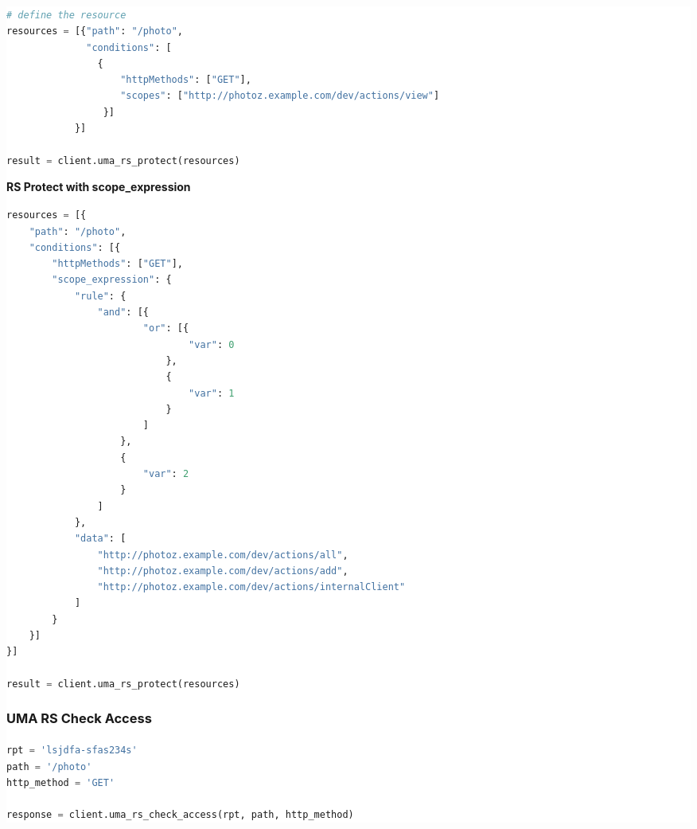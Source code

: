 ```python
# define the resource
resources = [{"path": "/photo",
              "conditions": [
                {
                    "httpMethods": ["GET"],
                    "scopes": ["http://photoz.example.com/dev/actions/view"]
                 }]
            }]

result = client.uma_rs_protect(resources)
```

**RS Protect with scope_expression**

```python
resources = [{
	"path": "/photo",
	"conditions": [{
		"httpMethods": ["GET"],
		"scope_expression": {
			"rule": {
				"and": [{
						"or": [{
								"var": 0
							},
							{
								"var": 1
							}
						]
					},
					{
						"var": 2
					}
				]
			},
			"data": [
				"http://photoz.example.com/dev/actions/all",
				"http://photoz.example.com/dev/actions/add",
				"http://photoz.example.com/dev/actions/internalClient"
			]
		}
	}]
}]

result = client.uma_rs_protect(resources)
```


### UMA RS Check Access

```python
rpt = 'lsjdfa-sfas234s'
path = '/photo'
http_method = 'GET'

response = client.uma_rs_check_access(rpt, path, http_method)
```
